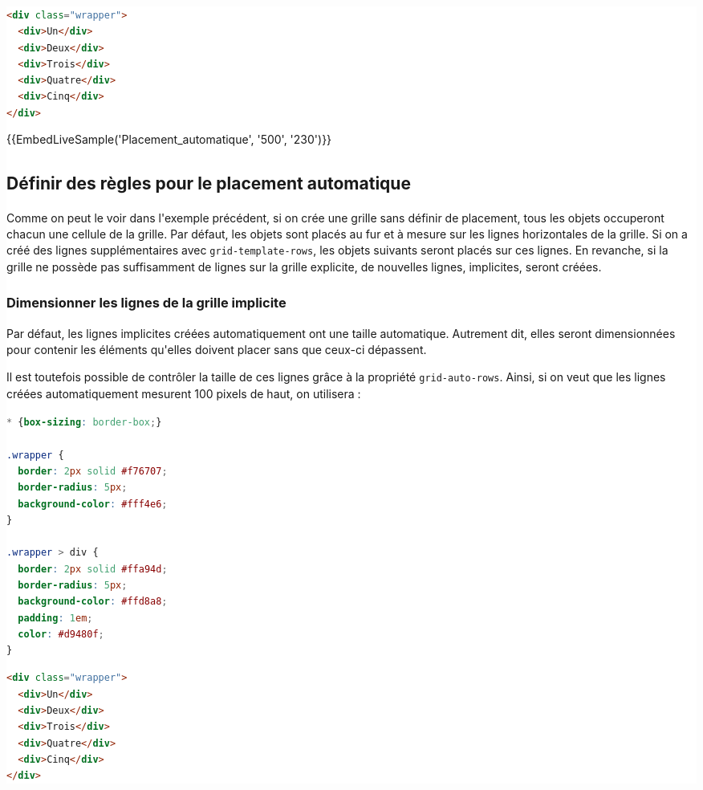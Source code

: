 ```html
<div class="wrapper">
  <div>Un</div>
  <div>Deux</div>
  <div>Trois</div>
  <div>Quatre</div>
  <div>Cinq</div>
</div>
```

{{EmbedLiveSample('Placement_automatique', '500', '230')}}

## Définir des règles pour le placement automatique

Comme on peut le voir dans l'exemple précédent, si on crée une grille sans définir de placement, tous les objets occuperont chacun une cellule de la grille. Par défaut, les objets sont placés au fur et à mesure sur les lignes horizontales de la grille. Si on a créé des lignes supplémentaires avec `grid-template-rows`, les objets suivants seront placés sur ces lignes. En revanche, si la grille ne possède pas suffisamment de lignes sur la grille explicite, de nouvelles lignes, implicites, seront créées.

### Dimensionner les lignes de la grille implicite

Par défaut, les lignes implicites créées automatiquement ont une taille automatique. Autrement dit, elles seront dimensionnées pour contenir les éléments qu'elles doivent placer sans que ceux-ci dépassent.

Il est toutefois possible de contrôler la taille de ces lignes grâce à la propriété `grid-auto-rows`. Ainsi, si on veut que les lignes créées automatiquement mesurent 100 pixels de haut, on utilisera :

```css hidden
* {box-sizing: border-box;}

.wrapper {
  border: 2px solid #f76707;
  border-radius: 5px;
  background-color: #fff4e6;
}

.wrapper > div {
  border: 2px solid #ffa94d;
  border-radius: 5px;
  background-color: #ffd8a8;
  padding: 1em;
  color: #d9480f;
}
```

```html
<div class="wrapper">
  <div>Un</div>
  <div>Deux</div>
  <div>Trois</div>
  <div>Quatre</div>
  <div>Cinq</div>
</div>
```
